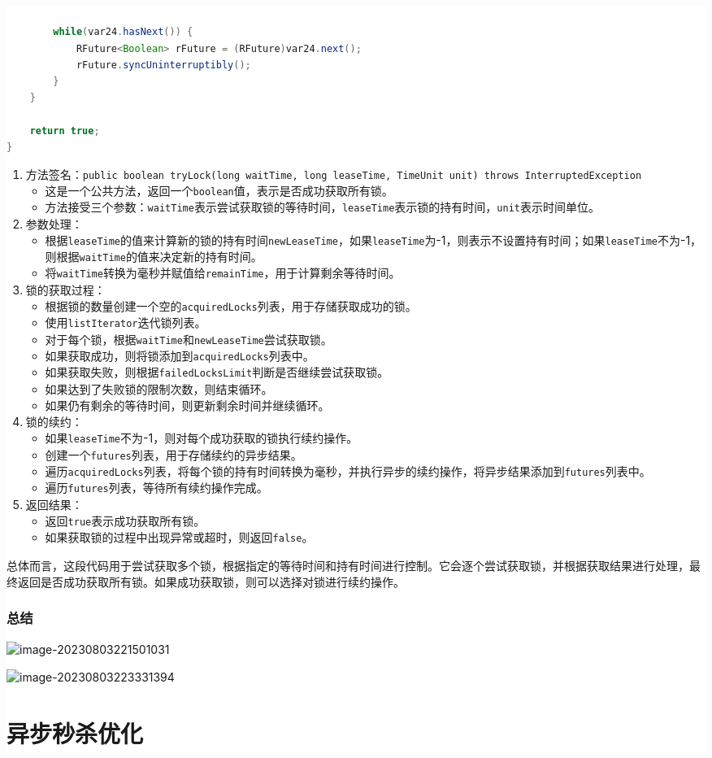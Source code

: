 ```java

        while(var24.hasNext()) {
            RFuture<Boolean> rFuture = (RFuture)var24.next();
            rFuture.syncUninterruptibly();
        }
    }

    return true;
}
```

1. 方法签名：`public boolean tryLock(long waitTime, long leaseTime, TimeUnit unit) throws InterruptedException`
   - 这是一个公共方法，返回一个`boolean`值，表示是否成功获取所有锁。
   - 方法接受三个参数：`waitTime`表示尝试获取锁的等待时间，`leaseTime`表示锁的持有时间，`unit`表示时间单位。
2. 参数处理：
   - 根据`leaseTime`的值来计算新的锁的持有时间`newLeaseTime`，如果`leaseTime`为-1，则表示不设置持有时间；如果`leaseTime`不为-1，则根据`waitTime`的值来决定新的持有时间。
   - 将`waitTime`转换为毫秒并赋值给`remainTime`，用于计算剩余等待时间。
3. 锁的获取过程：
   - 根据锁的数量创建一个空的`acquiredLocks`列表，用于存储获取成功的锁。
   - 使用`listIterator`迭代锁列表。
   - 对于每个锁，根据`waitTime`和`newLeaseTime`尝试获取锁。
   - 如果获取成功，则将锁添加到`acquiredLocks`列表中。
   - 如果获取失败，则根据`failedLocksLimit`判断是否继续尝试获取锁。
   - 如果达到了失败锁的限制次数，则结束循环。
   - 如果仍有剩余的等待时间，则更新剩余时间并继续循环。
4. 锁的续约：
   - 如果`leaseTime`不为-1，则对每个成功获取的锁执行续约操作。
   - 创建一个`futures`列表，用于存储续约的异步结果。
   - 遍历`acquiredLocks`列表，将每个锁的持有时间转换为毫秒，并执行异步的续约操作，将异步结果添加到`futures`列表中。
   - 遍历`futures`列表，等待所有续约操作完成。
5. 返回结果：
   - 返回`true`表示成功获取所有锁。
   - 如果获取锁的过程中出现异常或超时，则返回`false`。

总体而言，这段代码用于尝试获取多个锁，根据指定的等待时间和持有时间进行控制。它会逐个尝试获取锁，并根据获取结果进行处理，最终返回是否成功获取所有锁。如果成功获取锁，则可以选择对锁进行续约操作。



### 总结

![image-20230803221501031](Redis%E9%BB%91%E9%A9%AC%E7%82%B9%E8%AF%84.assets/image-20230803221501031.png)



![image-20230803223331394](Redis%E9%BB%91%E9%A9%AC%E7%82%B9%E8%AF%84.assets/image-20230803223331394.png)





# 异步秒杀优化
